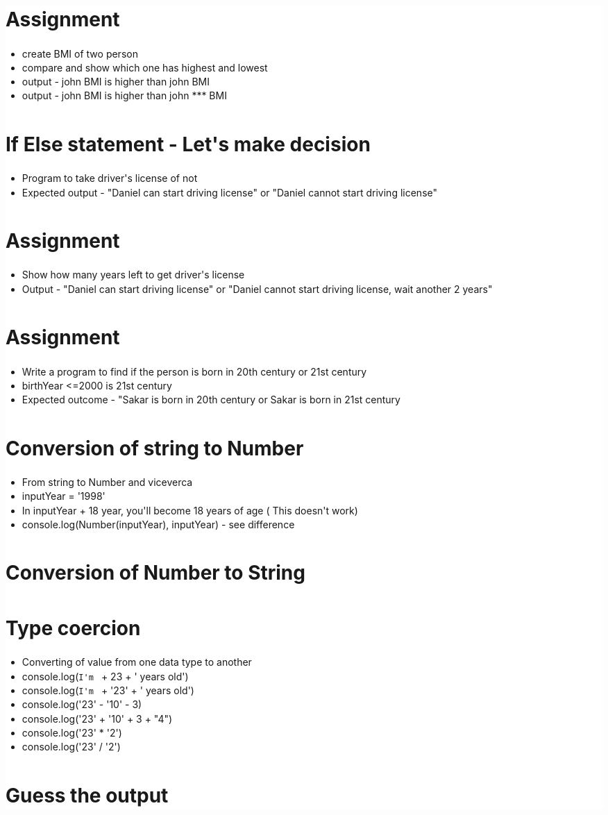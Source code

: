 # Assignment

- create BMI of two person
- compare and show which one has highest and lowest
- output - john BMI is higher than john BMI
- output - john BMI is higher than john \*\*\* BMI

# If Else statement - Let's make decision

- Program to take driver's license of not
- Expected output - "Daniel can start driving license" or "Daniel cannot start driving license"

# Assignment

- Show how many years left to get driver's license
- Output - "Daniel can start driving license" or "Daniel cannot start driving license, wait another 2 years"

# Assignment

- Write a program to find if the person is born in 20th century or 21st century
- birthYear <=2000 is 21st century
- Expected outcome - "Sakar is born in 20th century or Sakar is born in 21st century

# Conversion of string to Number

- From string to Number and viceverca
- inputYear = '1998'
- In inputYear + 18 year, you'll become 18 years of age ( This doesn't work)
- console.log(Number(inputYear), inputYear) - see difference

# Conversion of Number to String

# Type coercion

- Converting of value from one data type to another
- console.log(`I'm ` + 23 + ' years old')
- console.log(`I'm ` + '23' + ' years old')
- console.log('23' - '10' - 3)
- console.log('23' + '10' + 3 + "4")
- console.log('23' \* '2')
- console.log('23' / '2')

# Guess the output
